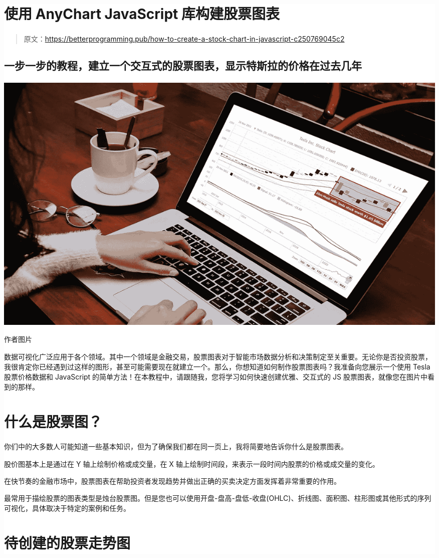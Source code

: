 # 使用 AnyChart JavaScript 库构建股票图表

> 原文：<https://betterprogramming.pub/how-to-create-a-stock-chart-in-javascript-c250769045c2>

## 一步一步的教程，建立一个交互式的股票图表，显示特斯拉的价格在过去几年

![](img/76798943533bcbc8686032339e3ee6b4.png)

作者图片

数据可视化广泛应用于各个领域。其中一个领域是金融交易，股票图表对于智能市场数据分析和决策制定至关重要。无论你是否投资股票，我很肯定你已经遇到过这样的图形，甚至可能需要现在就建立一个。那么，你想知道如何制作股票图表吗？我准备向您展示一个使用 Tesla 股票价格数据和 JavaScript 的简单方法！在本教程中，请跟随我，您将学习如何快速创建优雅、交互式的 JS 股票图表，就像您在图片中看到的那样。

# **什么是股票图？**

你们中的大多数人可能知道一些基本知识，但为了确保我们都在同一页上，我将简要地告诉你什么是股票图表。

股价图基本上是通过在 Y 轴上绘制价格或成交量，在 X 轴上绘制时间段，来表示一段时间内股票的价格或成交量的变化。

在快节奏的金融市场中，股票图表在帮助投资者发现趋势并做出正确的买卖决定方面发挥着非常重要的作用。

最常用于描绘股票的图表类型是烛台股票图。但是您也可以使用开盘-盘高-盘低-收盘(OHLC)、折线图、面积图、柱形图或其他形式的序列可视化，具体取决于特定的案例和任务。

# **待创建的股票走势图**
